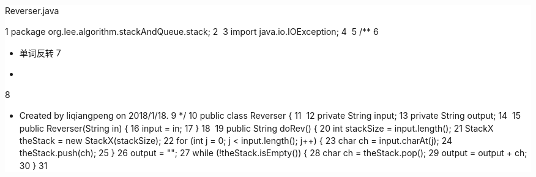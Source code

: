 Reverser.java
 

1
package org.lee.algorithm.stackAndQueue.stack;
2
​
3
import java.io.IOException;
4
​
5
/**
6
 * 单词反转
7
 * <p>
8
 * Created by liqiangpeng on 2018/1/18.
9
 */
10
public class Reverser {
11
​
12
    private String input;
13
    private String output;
14
​
15
    public Reverser(String in) {
16
        input = in;
17
    }
18
​
19
    public String doRev() {
20
        int stackSize = input.length();
21
        StackX theStack = new StackX(stackSize);
22
        for (int j = 0; j < input.length(); j++) {
23
            char ch = input.charAt(j);
24
            theStack.push(ch);
25
        }
26
        output = "";
27
        while (!theStack.isEmpty()) {
28
            char ch = theStack.pop();
29
            output = output + ch;
30
        }
31